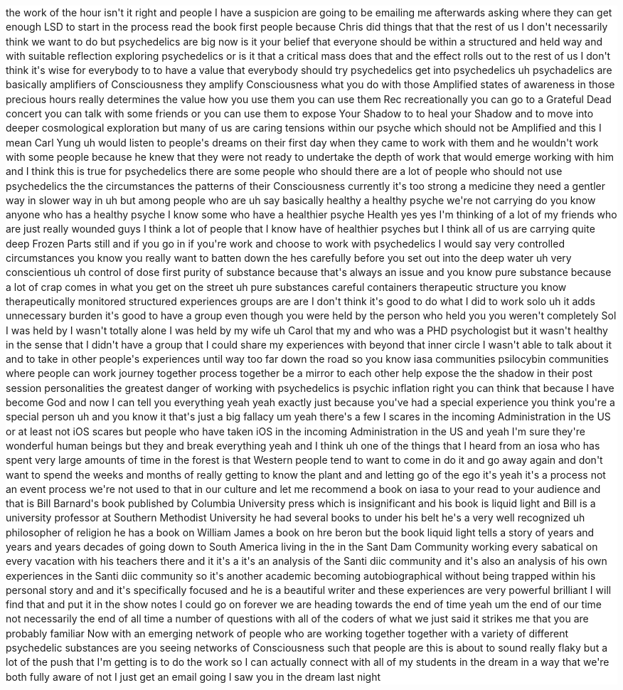 the work of the hour isn't it right and people I have a suspicion are going to be emailing me afterwards asking where they can get enough LSD to start in the process read the book first people because Chris did things that that the rest of us I don't necessarily think we want to do but psychedelics are big now is it your belief that everyone should be within a structured and held way and with suitable reflection exploring psychedelics or is it that a critical mass does that and the effect rolls out to the rest of us I don't think it's wise for everybody to to have a value that everybody should try psychedelics get into psychedelics uh psychadelics are basically amplifiers of Consciousness they amplify Consciousness what you do with those Amplified states of awareness in those precious hours really determines the value how you use them you can use them Rec recreationally you can go to a Grateful Dead concert you can talk with some friends or you can use them to expose Your Shadow to to heal your Shadow and to move into deeper cosmological exploration but many of us are caring tensions within our psyche which should not be Amplified and this I mean Carl Yung uh would listen to people's dreams on their first day when they came to work with them and he wouldn't work with some people because he knew that they were not ready to undertake the depth of work that would emerge working with him and I think this is true for psychedelics there are some people who should there are a lot of people who should not use psychedelics the the circumstances the patterns of their Consciousness currently it's too strong a medicine they need a gentler way in slower way in uh but among people who are uh say basically healthy a healthy psyche we're not carrying do you know anyone who has a healthy psyche I know some who have a healthier psyche Health yes yes I'm thinking of a lot of my friends who are just really wounded guys I think a lot of people that I know have of healthier psyches but I think all of us are carrying quite deep Frozen Parts still and if you go in if you're work and choose to work with psychedelics I would say very controlled circumstances you know you really want to batten down the hes carefully before you set out into the deep water uh very conscientious uh control of dose first purity of substance because that's always an issue and you know pure substance because a lot of crap comes in what you get on the street uh pure substances careful containers therapeutic structure you know therapeutically monitored structured experiences groups are are I don't think it's good to do what I did to work solo uh it adds unnecessary burden it's good to have a group even though you were held by the person who held you you weren't completely Sol I was held by I wasn't totally alone I was held by my wife uh Carol that my and who was a PHD psychologist but it wasn't healthy in the sense that I didn't have a group that I could share my experiences with beyond that inner circle I wasn't able to talk about it and to take in other people's experiences until way too far down the road so you know iasa communities psilocybin communities where people can work journey together process together be a mirror to each other help expose the the shadow in their post session personalities the greatest danger of working with psychedelics is psychic inflation right you can think that because I have become God and now I can tell you everything yeah yeah exactly just because you've had a special experience you think you're a special person uh and you know it that's just a big fallacy um yeah there's a few I scares in the incoming Administration in the US or at least not iOS scares but people who have taken iOS in the incoming Administration in the US and yeah I'm sure they're wonderful human beings but they and break everything yeah and I think uh one of the things that I heard from an iosa who has spent very large amounts of time in the forest is that Western people tend to want to come in do it and go away again and don't want to spend the weeks and months of really getting to know the plant and and letting go of the ego it's yeah it's a process not an event process we're not used to that in our culture and let me recommend a book on iasa to your read to your audience and that is Bill Barnard's book published by Columbia University press which is insignificant and his book is liquid light and Bill is a university professor at Southern Methodist University he had several books to under his belt he's a very well recognized uh philosopher of religion he has a book on William James a book on hre beron but the book liquid light tells a story of years and years and years decades of going down to South America living in the in the Sant Dam Community working every sabatical on every vacation with his teachers there and it it's a it's an analysis of the Santi diic community and it's also an analysis of his own experiences in the Santi diic community so it's another academic becoming autobiographical without being trapped within his personal story and and it's specifically focused and he is a beautiful writer and these experiences are very powerful brilliant I will find that and put it in the show notes I could go on forever we are heading towards the end of time yeah um the end of our time not necessarily the end of all time a number of questions with all of the coders of what we just said it strikes me that you are probably familiar Now with an emerging network of people who are working together together with a variety of different psychedelic substances are you seeing networks of Consciousness such that people are this is about to sound really flaky but a lot of the push that I'm getting is to do the work so I can actually connect with all of my students in the dream in a way that we're both fully aware of not I just get an email going I saw you in the dream last night